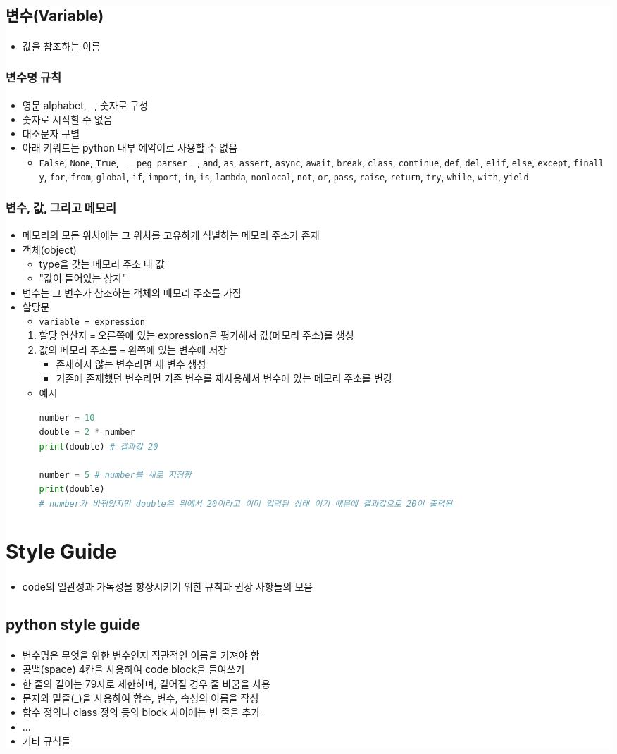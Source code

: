 ## 변수(Variable)
* 값을 참조하는 이름

### 변수명 규칙
* 영문 alphabet, `_`, 숫자로 구성
* 숫자로 시작할 수 없음
* 대소문자 구별
* 아래 키워드는 python 내부 예약어로 사용할 수 없음
    * `False`, `None`, `True`, ` __peg_parser__`, `and`, `as`, `assert`, `async`, `await`, `break`, `class`, `continue`, `def`, `del`, `elif`, `else`, `except`, `finally`, `for`, `from`, `global`, `if`, `import`, `in`, `is`, `lambda`, `nonlocal`, `not`, `or`, `pass`, `raise`, `return`, `try`, `while`, `with`, `yield`

### 변수, 값, 그리고 메모리
* 메모리의 모든 위치에는 그 위치를 고유하게 식별하는 메모리 주소가 존재
* 객체(object)
    * type을 갖는 메모리 주소 내 값
    * "값이 들어있는 상자"
* 변수는 그 변수가 참조하는 객체의 메모리 주소를 가짐
* 할당문
    * `variable = expression`
    1. 할당 연산자 `=` 오른쪽에 있는 expression을 평가해서 값(메모리 주소)를 생성
    2. 값의 메모리 주소를 `=` 왼쪽에 있는 변수에 저장
        * 존재하지 않는 변수라면 새 변수 생성
        * 기존에 존재했던 변수라면 기존 변수를 재사용해서 변수에 있는 메모리 주소를 변경
    * 예시
        ```python
        number = 10
        double = 2 * number
        print(double) # 결과값 20

        number = 5 # number를 새로 지정함
        print(double)
        # number가 바뀌었지만 double은 위에서 20이라고 이미 입력된 상태 이기 때문에 결과값으로 20이 출력됨
        ```

# Style Guide
* code의 일관성과 가독성을 향상시키기 위한 규칙과 권장 사항들의 모음

## python style guide
* 변수명은 무엇을 위한 변수인지 직관적인 이름을 가져야 함
* 공백(space) 4칸을 사용하여 code block을 들여쓰기
* 한 줄의 길이는 79자로 제한하며, 길어질 경우 줄 바꿈을 사용
* 문자와 밑줄(_)을 사용하여 함수, 변수, 속성의 이름을 작성
* 함수 정의나 class 정의 등의 block 사이에는 빈 줄을 추가
* ...
* [기타 규칙들](https://peps.python.org/pep-0008/)
